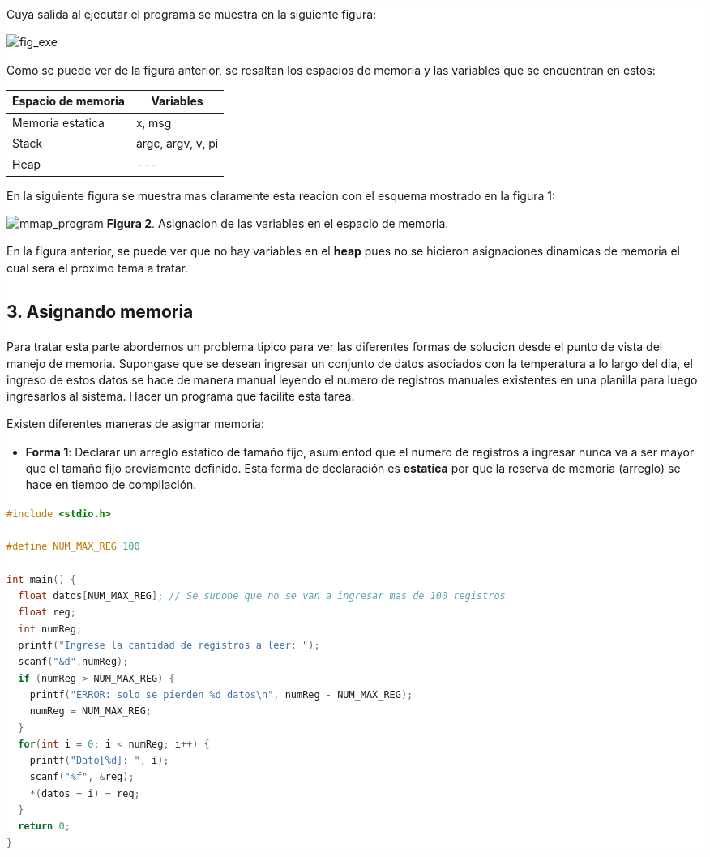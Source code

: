 Cuya salida al ejecutar el programa se muestra en la siguiente figura:

![fig_exe](./imagenes/variables_memoria.png)

Como se puede ver de la figura anterior, se resaltan los espacios de memoria y las variables que se encuentran en estos:

| Espacio de memoria | Variables |
| ------------- | ------------- |
| Memoria estatica | x, msg  |
| Stack  | argc, argv, v, pi |
| Heap  | --- |

En la siguiente figura se muestra mas claramente esta reacion con el esquema mostrado en la figura 1:

![mmap_program](./imagenes/memoria_ambas2.png)
**Figura 2**. Asignacion de las variables en el espacio de memoria.

En la figura anterior, se puede ver que no hay variables en el **heap** pues no se hicieron asignaciones dinamicas de memoria el cual sera el proximo tema a tratar.

## 3. Asignando memoria

Para tratar esta parte abordemos un problema tipico para ver las diferentes formas de solucion desde el punto de vista del manejo de memoria. Supongase que se desean ingresar un conjunto de datos asociados con la temperatura a lo largo del dia, el ingreso de estos datos se hace de manera manual leyendo el numero de registros manuales existentes en una planilla para luego ingresarlos al sistema. Hacer un programa que facilite esta tarea.

Existen diferentes maneras de asignar memoria:
* **Forma 1**: Declarar un arreglo estatico de tamaño fijo, asumientod que el numero de registros a ingresar nunca va a ser mayor que el tamaño fijo previamente definido. Esta forma de declaración es **estatica** por que la reserva de memoria (arreglo) se hace en tiempo de compilación.

```C
#include <stdio.h>

#define NUM_MAX_REG 100

int main() {
  float datos[NUM_MAX_REG]; // Se supone que no se van a ingresar mas de 100 registros
  float reg;
  int numReg;
  printf("Ingrese la cantidad de registros a leer: ");
  scanf("&d",numReg);
  if (numReg > NUM_MAX_REG) {
    printf("ERROR: solo se pierden %d datos\n", numReg - NUM_MAX_REG);
    numReg = NUM_MAX_REG;
  } 
  for(int i = 0; i < numReg; i++) {
    printf("Dato[%d]: ", i);
    scanf("%f", &reg);    
    *(datos + i) = reg;
  } 
  return 0;
}
```
